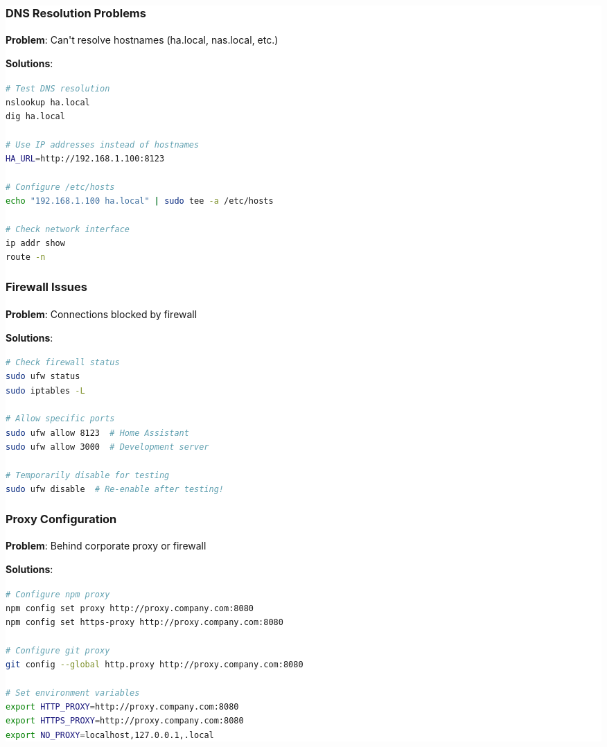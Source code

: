 ### DNS Resolution Problems

**Problem**: Can't resolve hostnames (ha.local, nas.local, etc.)

**Solutions**:
```bash
# Test DNS resolution
nslookup ha.local
dig ha.local

# Use IP addresses instead of hostnames
HA_URL=http://192.168.1.100:8123

# Configure /etc/hosts
echo "192.168.1.100 ha.local" | sudo tee -a /etc/hosts

# Check network interface
ip addr show
route -n
```

### Firewall Issues

**Problem**: Connections blocked by firewall

**Solutions**:
```bash
# Check firewall status
sudo ufw status
sudo iptables -L

# Allow specific ports
sudo ufw allow 8123  # Home Assistant
sudo ufw allow 3000  # Development server

# Temporarily disable for testing
sudo ufw disable  # Re-enable after testing!
```

### Proxy Configuration

**Problem**: Behind corporate proxy or firewall

**Solutions**:
```bash
# Configure npm proxy
npm config set proxy http://proxy.company.com:8080
npm config set https-proxy http://proxy.company.com:8080

# Configure git proxy
git config --global http.proxy http://proxy.company.com:8080

# Set environment variables
export HTTP_PROXY=http://proxy.company.com:8080
export HTTPS_PROXY=http://proxy.company.com:8080
export NO_PROXY=localhost,127.0.0.1,.local
```
